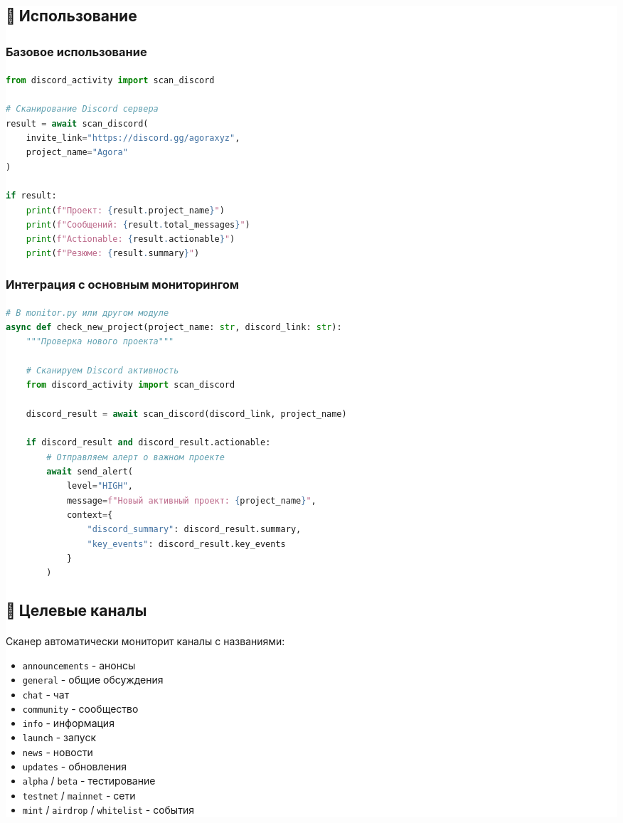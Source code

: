 ## 📖 Использование

### Базовое использование

```python
from discord_activity import scan_discord

# Сканирование Discord сервера
result = await scan_discord(
    invite_link="https://discord.gg/agoraxyz",
    project_name="Agora"
)

if result:
    print(f"Проект: {result.project_name}")
    print(f"Сообщений: {result.total_messages}")
    print(f"Actionable: {result.actionable}")
    print(f"Резюме: {result.summary}")
```

### Интеграция с основным мониторингом

```python
# В monitor.py или другом модуле
async def check_new_project(project_name: str, discord_link: str):
    """Проверка нового проекта"""
    
    # Сканируем Discord активность
    from discord_activity import scan_discord
    
    discord_result = await scan_discord(discord_link, project_name)
    
    if discord_result and discord_result.actionable:
        # Отправляем алерт о важном проекте
        await send_alert(
            level="HIGH",
            message=f"Новый активный проект: {project_name}",
            context={
                "discord_summary": discord_result.summary,
                "key_events": discord_result.key_events
            }
        )
```

## 🎯 Целевые каналы

Сканер автоматически мониторит каналы с названиями:

- `announcements` - анонсы
- `general` - общие обсуждения
- `chat` - чат
- `community` - сообщество
- `info` - информация
- `launch` - запуск
- `news` - новости
- `updates` - обновления
- `alpha` / `beta` - тестирование
- `testnet` / `mainnet` - сети
- `mint` / `airdrop` / `whitelist` - события
